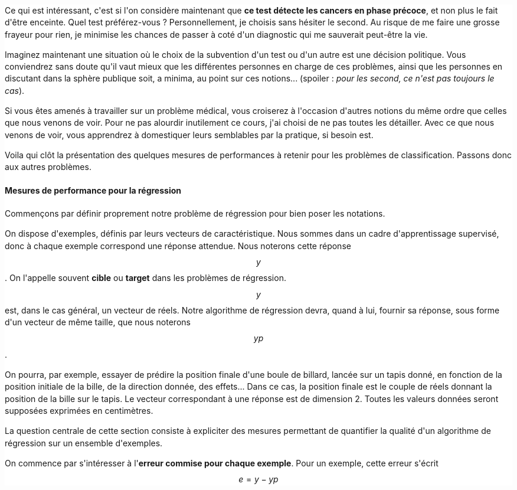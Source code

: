 Ce qui est intéressant, c'est si l'on considère maintenant que
**ce test détecte les cancers en phase précoce**, et non plus le fait d'être
enceinte.
Quel test préférez-vous ?
Personnellement, je choisis sans hésiter le second.
Au risque de me faire une grosse frayeur pour rien, je minimise les chances de
passer à coté d'un diagnostic qui me sauverait peut-être la vie.

Imaginez maintenant une situation où le choix de la subvention d'un test ou
d'un autre est une décision politique.
Vous conviendrez sans doute qu'il vaut mieux que les différentes personnes
en charge de ces problèmes, ainsi que les personnes en discutant dans la sphère
publique soit, a minima, au point sur ces notions...
(spoiler : *pour les second, ce n'est pas toujours le cas*).

Si vous êtes amenés à travailler sur un problème médical, vous croiserez à
l'occasion d'autres notions du même ordre que celles que nous venons de voir.
Pour ne pas alourdir inutilement ce cours, j'ai choisi de ne pas toutes les
détailler.
Avec ce que nous venons de voir, vous apprendrez à domestiquer leurs
semblables par la pratique, si besoin est.

Voila qui clôt la présentation des quelques mesures de performances à retenir
pour les problèmes de classification.
Passons donc aux autres problèmes.

#### Mesures de performance pour la régression

Commençons par définir proprement notre problème de régression pour bien poser
les notations.

On dispose d'exemples, définis par leurs vecteurs de caractéristique.
Nous sommes dans un cadre d'apprentissage supervisé, donc à chaque exemple
correspond une réponse attendue.
Nous noterons cette réponse $$y$$.
On l'appelle souvent **cible** ou **target** dans les problèmes de régression.
$$y$$ est, dans le cas général, un vecteur de réels.
Notre algorithme de régression devra, quand à lui, fournir sa réponse,
sous forme d'un vecteur de même taille, que nous noterons $$yp$$.

On pourra, par exemple, essayer de prédire la position finale d'une boule de
billard, lancée sur un tapis donné, en fonction de la position initiale de la
bille, de la direction donnée, des effets...
Dans ce cas, la position finale est le couple de réels donnant la position de
la bille sur le tapis.
Le vecteur correspondant à une réponse est de dimension 2.
Toutes les valeurs données seront supposées exprimées en centimètres.

La question centrale de cette section consiste à expliciter des mesures
permettant de quantifier la qualité d'un algorithme de régression sur un
ensemble d'exemples.

On commence par s'intéresser à l'**erreur commise pour chaque exemple**.
Pour un exemple, cette erreur s'écrit $$ e =  y - yp $$
